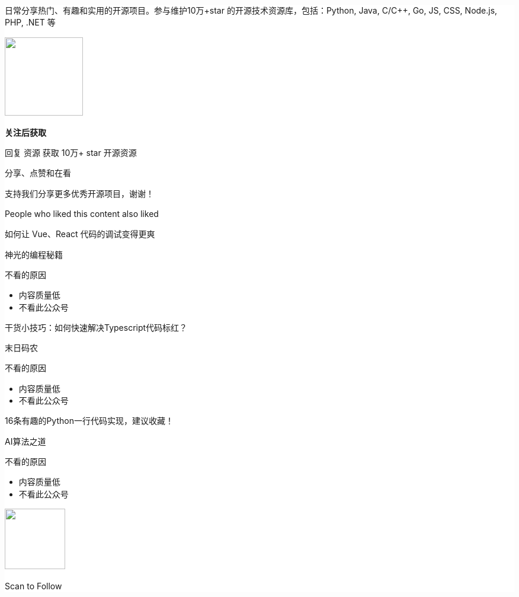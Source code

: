 日常分享热门、有趣和实用的开源项目。参与维护10万+star 的开源技术资源库，包括：Python, Java, C/C++, Go, JS, CSS, Node.js, PHP, .NET 等

<img width="132" height="132" src="../../../_resources/640_wx_fmt_jpeg_wxfrom_5_wx_lazy_03e9fddfd4a540e0a.jpg"/>

**关注后获取**

回复 资源 获取 10万+ star 开源资源

分享、点赞和在看

支持我们分享更多优秀开源项目，谢谢！

People who liked this content also liked

如何让 Vue、React 代码的调试变得更爽

神光的编程秘籍

不看的原因

- 内容质量低
- 不看此公众号

干货小技巧：如何快速解决Typescript代码标红？

末日码农

不看的原因

- 内容质量低
- 不看此公众号

16条有趣的Python一行代码实现，建议收藏！

AI算法之道

不看的原因

- 内容质量低
- 不看此公众号

<img width="102" height="102" src="../../../_resources/qrcode_scene_10000004_size_102___65565f58d2994067a.bmp"/>

Scan to Follow